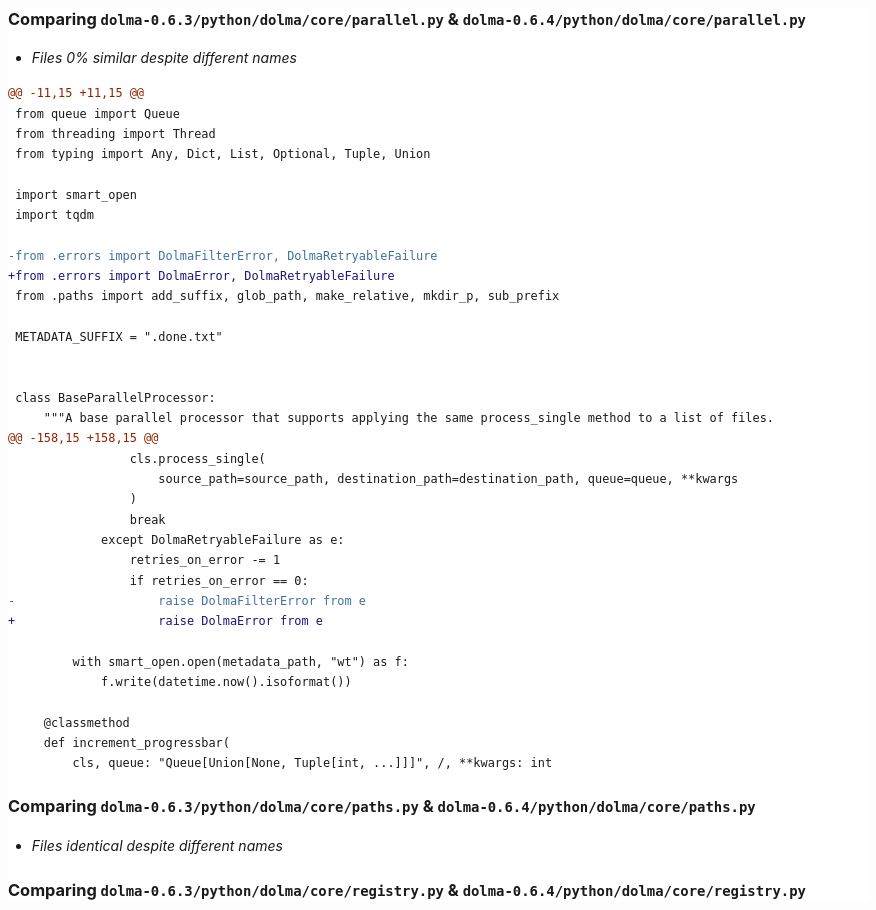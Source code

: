 ### Comparing `dolma-0.6.3/python/dolma/core/parallel.py` & `dolma-0.6.4/python/dolma/core/parallel.py`

 * *Files 0% similar despite different names*

```diff
@@ -11,15 +11,15 @@
 from queue import Queue
 from threading import Thread
 from typing import Any, Dict, List, Optional, Tuple, Union
 
 import smart_open
 import tqdm
 
-from .errors import DolmaFilterError, DolmaRetryableFailure
+from .errors import DolmaError, DolmaRetryableFailure
 from .paths import add_suffix, glob_path, make_relative, mkdir_p, sub_prefix
 
 METADATA_SUFFIX = ".done.txt"
 
 
 class BaseParallelProcessor:
     """A base parallel processor that supports applying the same process_single method to a list of files.
@@ -158,15 +158,15 @@
                 cls.process_single(
                     source_path=source_path, destination_path=destination_path, queue=queue, **kwargs
                 )
                 break
             except DolmaRetryableFailure as e:
                 retries_on_error -= 1
                 if retries_on_error == 0:
-                    raise DolmaFilterError from e
+                    raise DolmaError from e
 
         with smart_open.open(metadata_path, "wt") as f:
             f.write(datetime.now().isoformat())
 
     @classmethod
     def increment_progressbar(
         cls, queue: "Queue[Union[None, Tuple[int, ...]]]", /, **kwargs: int
```

### Comparing `dolma-0.6.3/python/dolma/core/paths.py` & `dolma-0.6.4/python/dolma/core/paths.py`

 * *Files identical despite different names*

### Comparing `dolma-0.6.3/python/dolma/core/registry.py` & `dolma-0.6.4/python/dolma/core/registry.py`
